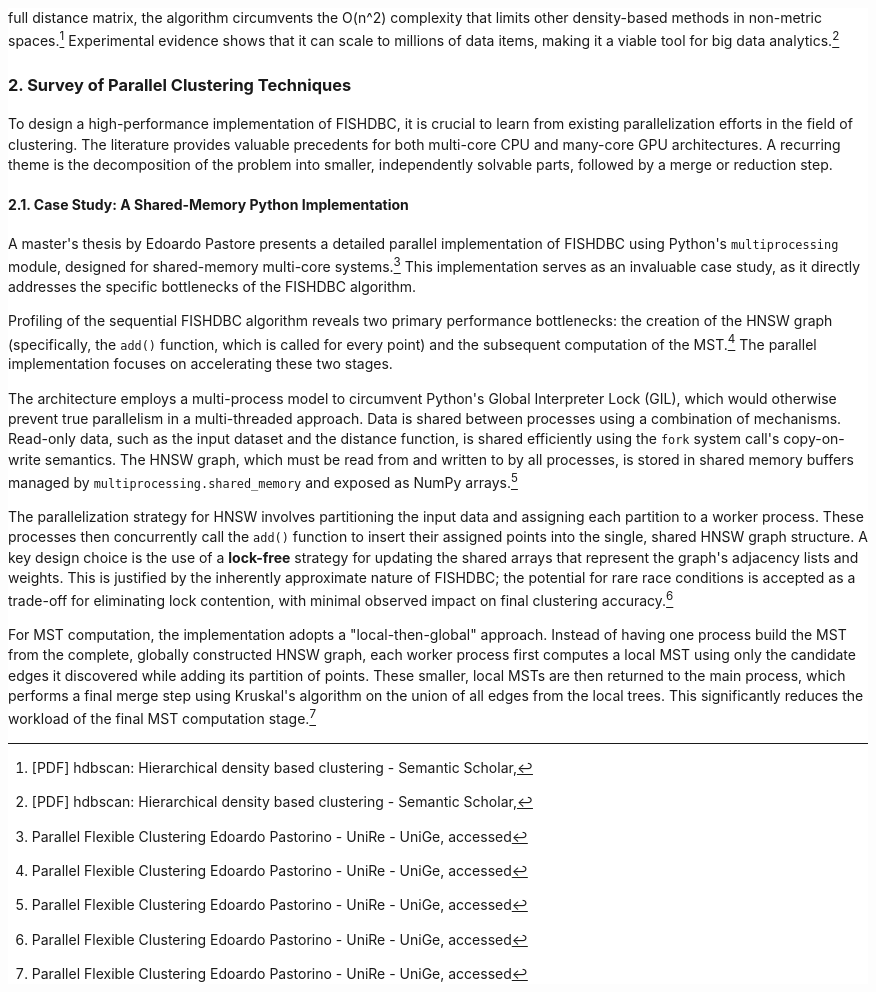   full distance matrix, the algorithm circumvents the O(n^2) complexity that
  limits other density-based methods in non-metric spaces.[^5] Experimental
  evidence shows that it can scale to millions of data items, making it a
  viable tool for big data analytics.[^5]

### 2. Survey of Parallel Clustering Techniques

To design a high-performance implementation of FISHDBC, it is crucial to learn
from existing parallelization efforts in the field of clustering. The
literature provides valuable precedents for both multi-core CPU and many-core
GPU architectures. A recurring theme is the decomposition of the problem into
smaller, independently solvable parts, followed by a merge or reduction step.

#### 2.1. Case Study: A Shared-Memory Python Implementation

A master's thesis by Edoardo Pastore presents a detailed parallel
implementation of FISHDBC using Python's `multiprocessing` module, designed for
shared-memory multi-core systems.[^8] This implementation serves as an
invaluable case study, as it directly addresses the specific bottlenecks of the
FISHDBC algorithm.

Profiling of the sequential FISHDBC algorithm reveals two primary performance
bottlenecks: the creation of the HNSW graph (specifically, the `add()`
function, which is called for every point) and the subsequent computation of
the MST.[^8] The parallel implementation focuses on accelerating these two
stages.

The architecture employs a multi-process model to circumvent Python's Global
Interpreter Lock (GIL), which would otherwise prevent true parallelism in a
multi-threaded approach. Data is shared between processes using a combination
of mechanisms. Read-only data, such as the input dataset and the distance
function, is shared efficiently using the `fork` system call's copy-on-write
semantics. The HNSW graph, which must be read from and written to by all
processes, is stored in shared memory buffers managed by
`multiprocessing.shared_memory` and exposed as NumPy arrays.[^8]

The parallelization strategy for HNSW involves partitioning the input data and
assigning each partition to a worker process. These processes then concurrently
call the `add()` function to insert their assigned points into the single,
shared HNSW graph structure. A key design choice is the use of a **lock-free**
strategy for updating the shared arrays that represent the graph's adjacency
lists and weights. This is justified by the inherently approximate nature of
FISHDBC; the potential for rare race conditions is accepted as a trade-off for
eliminating lock contention, with minimal observed impact on final clustering
accuracy.[^8]

For MST computation, the implementation adopts a "local-then-global" approach.
Instead of having one process build the MST from the complete, globally
constructed HNSW graph, each worker process first computes a local MST using
only the candidate edges it discovered while adding its partition of points.
These smaller, local MSTs are then returned to the main process, which performs
a final merge step using Kruskal's algorithm on the union of all edges from the
local trees. This significantly reduces the workload of the final MST
computation stage.[^8]


[^1]: 2.3. Clustering — scikit-learn 1.7.1 documentation, accessed on September
[^2]: dbscan: Fast Density-based Clustering with R - The Comprehensive R
[^3]: An Implementation of the HDBSCAN* Clustering Algorithm - MDPI, accessed
[^4]: How HDBSCAN Works — hdbscan 0.8.1 documentation, accessed on September 6,
[^5]: [PDF] hdbscan: Hierarchical density based clustering - Semantic Scholar,
[^6]: FISHDBC: Flexible, Incremental, Scalable, Hierarchical … - arXiv,
[^7]: Sonic: Fast and Transferable Data Poisoning on Clustering Algorithms -
[^8]: Parallel Flexible Clustering Edoardo Pastorino - UniRe - UniGe, accessed
[^9]: Fast (Correct) Clustering in Time and Space using the GPU - Pure,
[^10]: An Experimental Comparison of GPU Techniques for DBSCAN Clustering - OU
[^11]: Here's how you can accelerate your Data Science on GPU | by Practicus AI
[^12]: G-OPTICS: Fast ordering density-based cluster objects using graphics
[^13]: Faster HDBSCAN Soft Clustering with RAPIDS cuML | NVIDIA Technical Blog,
[^14]: Research on the Parallelization of the DBSCAN Clustering Algorithm for
[^15]: A High-Performance MST Implementation for GPUs - Computer Science :
[^16]: nmslib/hnswlib: Header-only C++/python library for fast approximate
[^17]: js1010/cuhnsw: CUDA implementation of Hierarchical Navigable Small World
[^18]: Parallel Privacy-preserving Computation of Minimum Spanning Trees -
[^19]: bevy_dynamic_plugin - Rust - [Docs.rs](http://Docs.rs), accessed on
[^20]: Dynamic loading of plugins : r/rust - Reddit, accessed on September 6,
[^21]: Designing a Rust -> Rust plugin system : r/rust - Reddit, accessed on
[^22]: dynamic-plugin - [crates.io](http://crates.io): Rust Package Registry,
[^23]: gfx-rs/wgpu: A cross-platform, safe, pure-Rust graphics API. - GitHub,
[^24]: Rust running on every GPU, accessed on September 6, 2025,
[^25]: Frequently Asked Questions - GPU Computing with Rust using CUDA,
[^26]: Getting Started - GPU Computing with Rust using CUDA, accessed on
[^27]: ``cust`` crate - Safe CUDA driver bindings for Rust, accessed on
[^28]: ``cudarc`` crate - Ergonomic CUDA runtime for Rust, accessed on
[^29]: CubeCL - Multi-backend GPU kernel DSL for Rust, accessed on
[^30]: oneAPI Level Zero Specification, accessed on September 6, 2025,
[^31]: Codeplay oneAPI plugins for NVIDIA and AMD GPUs, accessed on